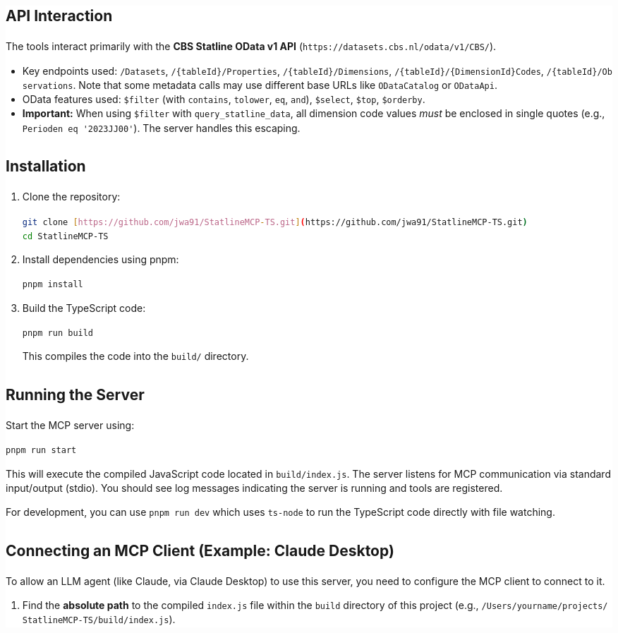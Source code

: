 ## API Interaction

The tools interact primarily with the **CBS Statline OData v1 API** (`https://datasets.cbs.nl/odata/v1/CBS/`).

- Key endpoints used: `/Datasets`, `/{tableId}/Properties`, `/{tableId}/Dimensions`, `/{tableId}/{DimensionId}Codes`, `/{tableId}/Observations`. Note that some metadata calls may use different base URLs like `ODataCatalog` or `ODataApi`.
- OData features used: `$filter` (with `contains`, `tolower`, `eq`, `and`), `$select`, `$top`, `$orderby`.
- **Important:** When using `$filter` with `query_statline_data`, all dimension code values _must_ be enclosed in single quotes (e.g., `Perioden eq '2023JJ00'`). The server handles this escaping.

## Installation

1.  Clone the repository:
    ```bash
    git clone [https://github.com/jwa91/StatlineMCP-TS.git](https://github.com/jwa91/StatlineMCP-TS.git)
    cd StatlineMCP-TS
    ```
2.  Install dependencies using pnpm:
    ```bash
    pnpm install
    ```
3.  Build the TypeScript code:
    ```bash
    pnpm run build
    ```
    This compiles the code into the `build/` directory.

## Running the Server

Start the MCP server using:

```bash
pnpm run start
```

This will execute the compiled JavaScript code located in `build/index.js`. The server listens for MCP communication via standard input/output (stdio). You should see log messages indicating the server is running and tools are registered.

For development, you can use `pnpm run dev` which uses `ts-node` to run the TypeScript code directly with file watching.

## Connecting an MCP Client (Example: Claude Desktop)

To allow an LLM agent (like Claude, via Claude Desktop) to use this server, you need to configure the MCP client to connect to it.

1.  Find the **absolute path** to the compiled `index.js` file within the `build` directory of this project (e.g., `/Users/yourname/projects/StatlineMCP-TS/build/index.js`).
